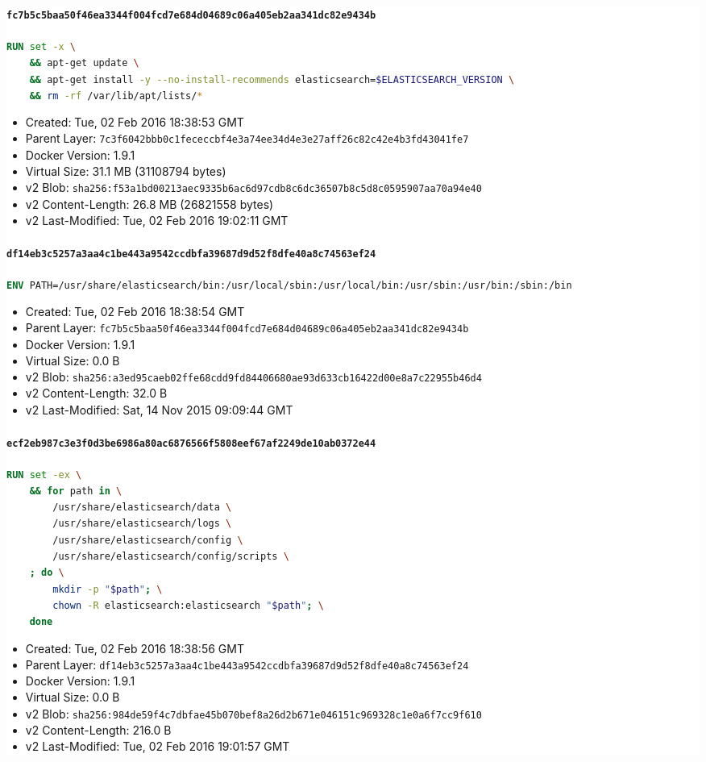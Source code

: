 #### `fc7b5c5baa50f46ea3344f004fcd7e684d04689c06a405eb2aa341dc82e9434b`

```dockerfile
RUN set -x \
	&& apt-get update \
	&& apt-get install -y --no-install-recommends elasticsearch=$ELASTICSEARCH_VERSION \
	&& rm -rf /var/lib/apt/lists/*
```

-	Created: Tue, 02 Feb 2016 18:38:53 GMT
-	Parent Layer: `7c3f6042bbb0c1fececcbf4e3a74ee34d4e3e27aff26c82c42e4b3fd43041fe7`
-	Docker Version: 1.9.1
-	Virtual Size: 31.1 MB (31108794 bytes)
-	v2 Blob: `sha256:f53a1bd00213aec9335b6ac6d97cdb8c6dc36507b8c5d8c0595907aa70a94e40`
-	v2 Content-Length: 26.8 MB (26821558 bytes)
-	v2 Last-Modified: Tue, 02 Feb 2016 19:02:11 GMT

#### `df14eb3c5257a3aa4c1be443a9542ccdbfa39687d9d52f8dfe40a8c74563ef24`

```dockerfile
ENV PATH=/usr/share/elasticsearch/bin:/usr/local/sbin:/usr/local/bin:/usr/sbin:/usr/bin:/sbin:/bin
```

-	Created: Tue, 02 Feb 2016 18:38:54 GMT
-	Parent Layer: `fc7b5c5baa50f46ea3344f004fcd7e684d04689c06a405eb2aa341dc82e9434b`
-	Docker Version: 1.9.1
-	Virtual Size: 0.0 B
-	v2 Blob: `sha256:a3ed95caeb02ffe68cdd9fd84406680ae93d633cb16422d00e8a7c22955b46d4`
-	v2 Content-Length: 32.0 B
-	v2 Last-Modified: Sat, 14 Nov 2015 09:09:44 GMT

#### `ecf2eb987c3e3f0d3be6986a80ac6876566f5808eef67af2249de10ab0372e44`

```dockerfile
RUN set -ex \
	&& for path in \
		/usr/share/elasticsearch/data \
		/usr/share/elasticsearch/logs \
		/usr/share/elasticsearch/config \
		/usr/share/elasticsearch/config/scripts \
	; do \
		mkdir -p "$path"; \
		chown -R elasticsearch:elasticsearch "$path"; \
	done
```

-	Created: Tue, 02 Feb 2016 18:38:56 GMT
-	Parent Layer: `df14eb3c5257a3aa4c1be443a9542ccdbfa39687d9d52f8dfe40a8c74563ef24`
-	Docker Version: 1.9.1
-	Virtual Size: 0.0 B
-	v2 Blob: `sha256:984de59f4c7dbfae45b070bef8a26d2b671e046151c969328c1e0a6f7cc9f610`
-	v2 Content-Length: 216.0 B
-	v2 Last-Modified: Tue, 02 Feb 2016 19:01:57 GMT
